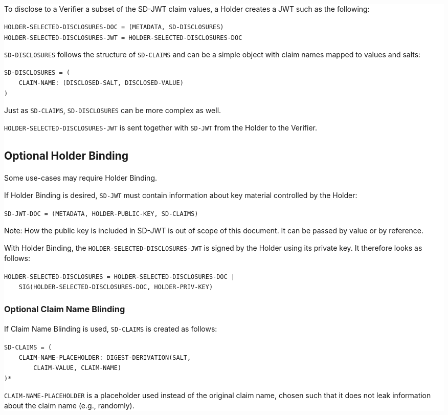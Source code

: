 To disclose to a Verifier a subset of the SD-JWT claim values, a Holder creates a JWT such as the
following:

```
HOLDER-SELECTED-DISCLOSURES-DOC = (METADATA, SD-DISCLOSURES)
HOLDER-SELECTED-DISCLOSURES-JWT = HOLDER-SELECTED-DISCLOSURES-DOC
```


`SD-DISCLOSURES` follows the structure of `SD-CLAIMS` and can be a simple object with claim names mapped to values and salts:

```
SD-DISCLOSURES = (
    CLAIM-NAME: (DISCLOSED-SALT, DISCLOSED-VALUE)
)
```

Just as `SD-CLAIMS`, `SD-DISCLOSURES` can be more complex as well.

`HOLDER-SELECTED-DISCLOSURES-JWT` is sent together with `SD-JWT` from the Holder to the
Verifier.

## Optional Holder Binding

Some use-cases may require Holder Binding.

If Holder Binding is desired, `SD-JWT` must contain information about key material controlled by the Holder:

```
SD-JWT-DOC = (METADATA, HOLDER-PUBLIC-KEY, SD-CLAIMS)
```

Note: How the public key is included in SD-JWT is out of scope of this document. It can be passed by value or by reference.

With Holder Binding, the `HOLDER-SELECTED-DISCLOSURES-JWT` is signed by the Holder using its private key. It therefore looks as follows:

```
HOLDER-SELECTED-DISCLOSURES = HOLDER-SELECTED-DISCLOSURES-DOC |
    SIG(HOLDER-SELECTED-DISCLOSURES-DOC, HOLDER-PRIV-KEY)
```

### Optional Claim Name Blinding

If Claim Name Blinding is used, `SD-CLAIMS` is created as follows:
```
SD-CLAIMS = (
    CLAIM-NAME-PLACEHOLDER: DIGEST-DERIVATION(SALT,
        CLAIM-VALUE, CLAIM-NAME)
)*
```

`CLAIM-NAME-PLACEHOLDER` is a placeholder used instead of the original claim
name, chosen such that it does not leak information about the claim name (e.g.,
randomly).
